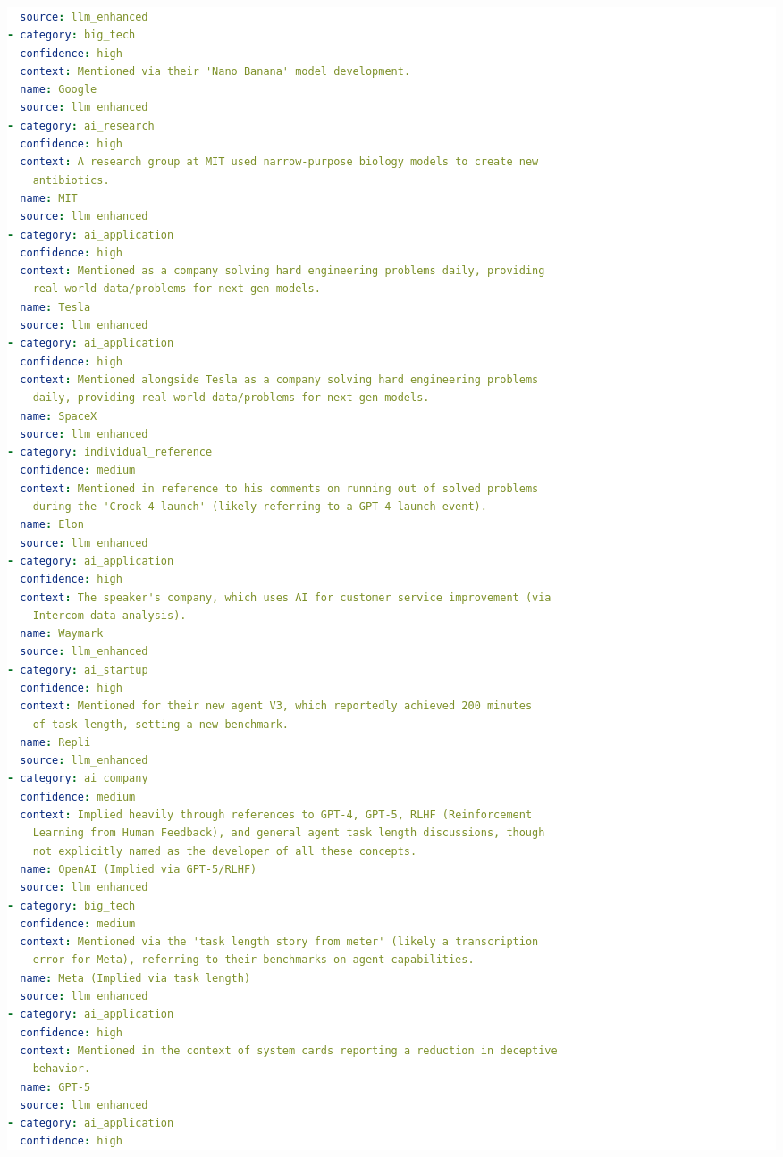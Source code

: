 ```yaml
  source: llm_enhanced
- category: big_tech
  confidence: high
  context: Mentioned via their 'Nano Banana' model development.
  name: Google
  source: llm_enhanced
- category: ai_research
  confidence: high
  context: A research group at MIT used narrow-purpose biology models to create new
    antibiotics.
  name: MIT
  source: llm_enhanced
- category: ai_application
  confidence: high
  context: Mentioned as a company solving hard engineering problems daily, providing
    real-world data/problems for next-gen models.
  name: Tesla
  source: llm_enhanced
- category: ai_application
  confidence: high
  context: Mentioned alongside Tesla as a company solving hard engineering problems
    daily, providing real-world data/problems for next-gen models.
  name: SpaceX
  source: llm_enhanced
- category: individual_reference
  confidence: medium
  context: Mentioned in reference to his comments on running out of solved problems
    during the 'Crock 4 launch' (likely referring to a GPT-4 launch event).
  name: Elon
  source: llm_enhanced
- category: ai_application
  confidence: high
  context: The speaker's company, which uses AI for customer service improvement (via
    Intercom data analysis).
  name: Waymark
  source: llm_enhanced
- category: ai_startup
  confidence: high
  context: Mentioned for their new agent V3, which reportedly achieved 200 minutes
    of task length, setting a new benchmark.
  name: Repli
  source: llm_enhanced
- category: ai_company
  confidence: medium
  context: Implied heavily through references to GPT-4, GPT-5, RLHF (Reinforcement
    Learning from Human Feedback), and general agent task length discussions, though
    not explicitly named as the developer of all these concepts.
  name: OpenAI (Implied via GPT-5/RLHF)
  source: llm_enhanced
- category: big_tech
  confidence: medium
  context: Mentioned via the 'task length story from meter' (likely a transcription
    error for Meta), referring to their benchmarks on agent capabilities.
  name: Meta (Implied via task length)
  source: llm_enhanced
- category: ai_application
  confidence: high
  context: Mentioned in the context of system cards reporting a reduction in deceptive
    behavior.
  name: GPT-5
  source: llm_enhanced
- category: ai_application
  confidence: high
```